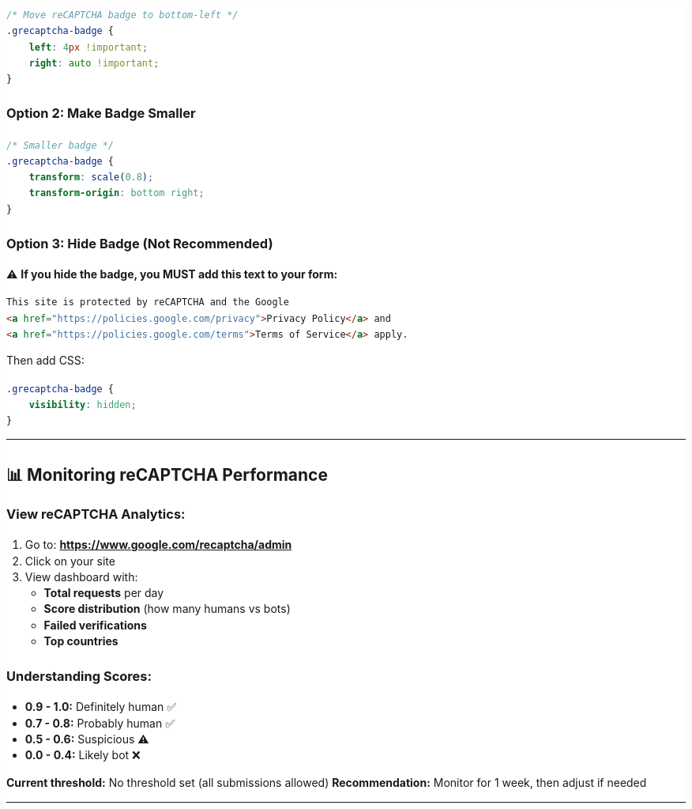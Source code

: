 ```css
/* Move reCAPTCHA badge to bottom-left */
.grecaptcha-badge {
    left: 4px !important;
    right: auto !important;
}
```

### **Option 2: Make Badge Smaller**
```css
/* Smaller badge */
.grecaptcha-badge {
    transform: scale(0.8);
    transform-origin: bottom right;
}
```

### **Option 3: Hide Badge (Not Recommended)**
⚠️ **If you hide the badge, you MUST add this text to your form:**

```html
This site is protected by reCAPTCHA and the Google
<a href="https://policies.google.com/privacy">Privacy Policy</a> and
<a href="https://policies.google.com/terms">Terms of Service</a> apply.
```

Then add CSS:
```css
.grecaptcha-badge {
    visibility: hidden;
}
```

---

## 📊 Monitoring reCAPTCHA Performance

### **View reCAPTCHA Analytics:**
1. Go to: **https://www.google.com/recaptcha/admin**
2. Click on your site
3. View dashboard with:
   - **Total requests** per day
   - **Score distribution** (how many humans vs bots)
   - **Failed verifications**
   - **Top countries**

### **Understanding Scores:**
- **0.9 - 1.0:** Definitely human ✅
- **0.7 - 0.8:** Probably human ✅
- **0.5 - 0.6:** Suspicious ⚠️
- **0.0 - 0.4:** Likely bot ❌

**Current threshold:** No threshold set (all submissions allowed)
**Recommendation:** Monitor for 1 week, then adjust if needed

---